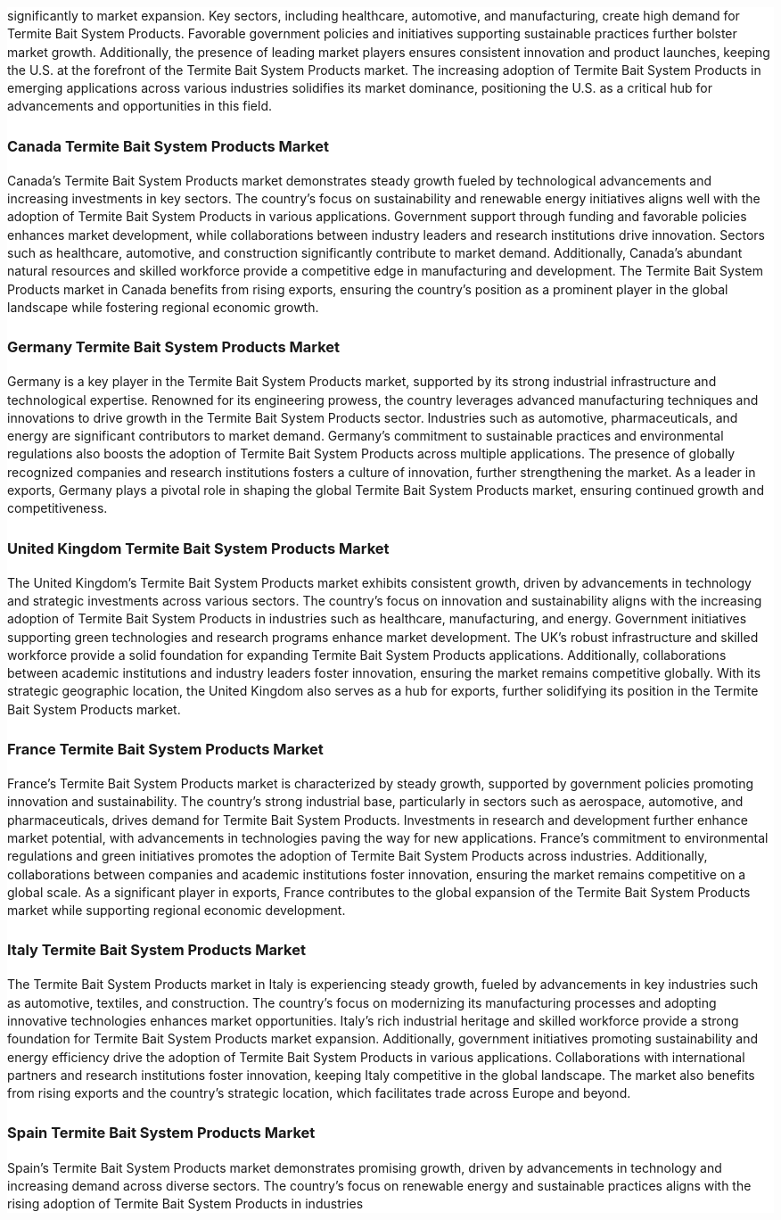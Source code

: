 significantly to market expansion. Key sectors, including healthcare, automotive, and manufacturing, create high demand for Termite Bait System Products. Favorable government policies and initiatives supporting sustainable practices further bolster market growth. Additionally, the presence of leading market players ensures consistent innovation and product launches, keeping the U.S. at the forefront of the Termite Bait System Products market. The increasing adoption of Termite Bait System Products in emerging applications across various industries solidifies its market dominance, positioning the U.S. as a critical hub for advancements and opportunities in this field.</p><h3>Canada Termite Bait System Products Market</h3><p>Canada&rsquo;s Termite Bait System Products market demonstrates steady growth fueled by technological advancements and increasing investments in key sectors. The country&rsquo;s focus on sustainability and renewable energy initiatives aligns well with the adoption of Termite Bait System Products in various applications. Government support through funding and favorable policies enhances market development, while collaborations between industry leaders and research institutions drive innovation. Sectors such as healthcare, automotive, and construction significantly contribute to market demand. Additionally, Canada&rsquo;s abundant natural resources and skilled workforce provide a competitive edge in manufacturing and development. The Termite Bait System Products market in Canada benefits from rising exports, ensuring the country&rsquo;s position as a prominent player in the global landscape while fostering regional economic growth.</p><h3>Germany Termite Bait System Products Market</h3><p>Germany is a key player in the Termite Bait System Products market, supported by its strong industrial infrastructure and technological expertise. Renowned for its engineering prowess, the country leverages advanced manufacturing techniques and innovations to drive growth in the Termite Bait System Products sector. Industries such as automotive, pharmaceuticals, and energy are significant contributors to market demand. Germany&rsquo;s commitment to sustainable practices and environmental regulations also boosts the adoption of Termite Bait System Products across multiple applications. The presence of globally recognized companies and research institutions fosters a culture of innovation, further strengthening the market. As a leader in exports, Germany plays a pivotal role in shaping the global Termite Bait System Products market, ensuring continued growth and competitiveness.</p><h3>United Kingdom Termite Bait System Products Market</h3><p>The United Kingdom&rsquo;s Termite Bait System Products market exhibits consistent growth, driven by advancements in technology and strategic investments across various sectors. The country&rsquo;s focus on innovation and sustainability aligns with the increasing adoption of Termite Bait System Products in industries such as healthcare, manufacturing, and energy. Government initiatives supporting green technologies and research programs enhance market development. The UK&rsquo;s robust infrastructure and skilled workforce provide a solid foundation for expanding Termite Bait System Products applications. Additionally, collaborations between academic institutions and industry leaders foster innovation, ensuring the market remains competitive globally. With its strategic geographic location, the United Kingdom also serves as a hub for exports, further solidifying its position in the Termite Bait System Products market.</p><h3>France Termite Bait System Products Market</h3><p>France&rsquo;s Termite Bait System Products market is characterized by steady growth, supported by government policies promoting innovation and sustainability. The country&rsquo;s strong industrial base, particularly in sectors such as aerospace, automotive, and pharmaceuticals, drives demand for Termite Bait System Products. Investments in research and development further enhance market potential, with advancements in technologies paving the way for new applications. France&rsquo;s commitment to environmental regulations and green initiatives promotes the adoption of Termite Bait System Products across industries. Additionally, collaborations between companies and academic institutions foster innovation, ensuring the market remains competitive on a global scale. As a significant player in exports, France contributes to the global expansion of the Termite Bait System Products market while supporting regional economic development.</p><h3>Italy Termite Bait System Products Market</h3><p>The Termite Bait System Products market in Italy is experiencing steady growth, fueled by advancements in key industries such as automotive, textiles, and construction. The country&rsquo;s focus on modernizing its manufacturing processes and adopting innovative technologies enhances market opportunities. Italy&rsquo;s rich industrial heritage and skilled workforce provide a strong foundation for Termite Bait System Products market expansion. Additionally, government initiatives promoting sustainability and energy efficiency drive the adoption of Termite Bait System Products in various applications. Collaborations with international partners and research institutions foster innovation, keeping Italy competitive in the global landscape. The market also benefits from rising exports and the country&rsquo;s strategic location, which facilitates trade across Europe and beyond.</p><h3>Spain Termite Bait System Products Market</h3><p>Spain&rsquo;s Termite Bait System Products market demonstrates promising growth, driven by advancements in technology and increasing demand across diverse sectors. The country&rsquo;s focus on renewable energy and sustainable practices aligns with the rising adoption of Termite Bait System Products in industries